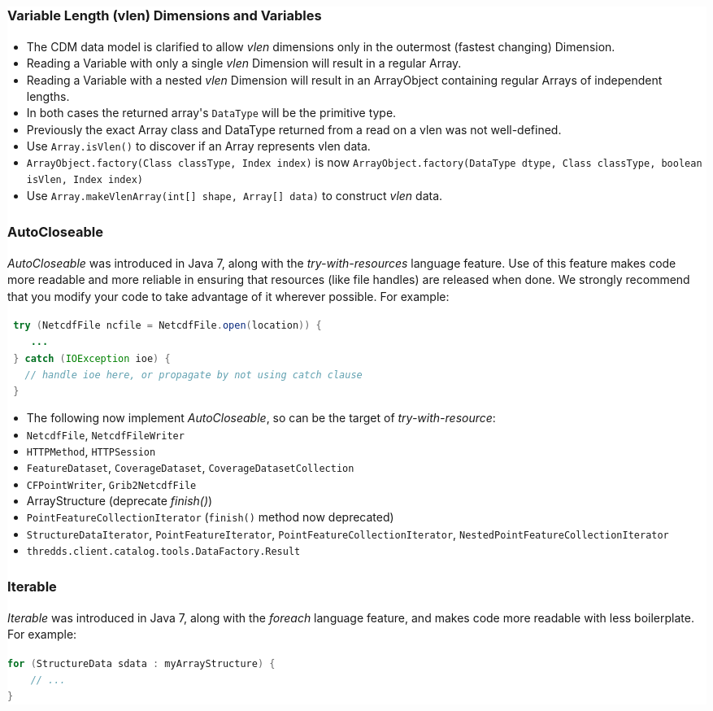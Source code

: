 ### Variable Length (vlen) Dimensions and Variables

* The CDM data model is clarified to allow _vlen_ dimensions only in the outermost (fastest changing) Dimension.
* Reading a Variable with only a single _vlen_ Dimension will result in a regular Array.
* Reading a Variable with a nested _vlen_ Dimension will result in an ArrayObject containing regular Arrays of independent lengths.
* In both cases the returned array's `DataType` will be the primitive type.
* Previously the exact Array class and DataType returned from a read on a vlen was not well-defined.
* Use `Array.isVlen()` to discover if an Array represents vlen data.
* `ArrayObject.factory(Class classType, Index index)` is now `ArrayObject.factory(DataType dtype, Class classType, boolean isVlen, Index index)`
* Use `Array.makeVlenArray(int[] shape, Array[] data)` to construct _vlen_ data.

### AutoCloseable

_AutoCloseable_ was introduced in Java 7, along with the _try-with-resources_ language feature.
Use of this feature makes code more readable and more reliable in ensuring that resources (like file handles) are released when done.
We strongly recommend that you modify your code to take advantage of it wherever possible.
For example:

~~~java
 try (NetcdfFile ncfile = NetcdfFile.open(location)) {
    ...
 } catch (IOException ioe) {
   // handle ioe here, or propagate by not using catch clause
 }
~~~

* The following now implement _AutoCloseable_, so can be the target of _try-with-resource_:
 * `NetcdfFile`, `NetcdfFileWriter`
 * `HTTPMethod`, `HTTPSession`
 * `FeatureDataset`, `CoverageDataset`, `CoverageDatasetCollection`
 * `CFPointWriter`, `Grib2NetcdfFile`
 * ArrayStructure (deprecate _finish()_)
 * `PointFeatureCollectionIterator` (`finish()` method now deprecated)
 * `StructureDataIterator`, `PointFeatureIterator`, `PointFeatureCollectionIterator`, `NestedPointFeatureCollectionIterator`
 * `thredds.client.catalog.tools.DataFactory.Result`

### Iterable

_Iterable_ was introduced in Java 7, along with the _foreach_ language feature, and makes code more readable with less boilerplate.
For example:

~~~java
for (StructureData sdata : myArrayStructure) {
    // ...
}
~~~
